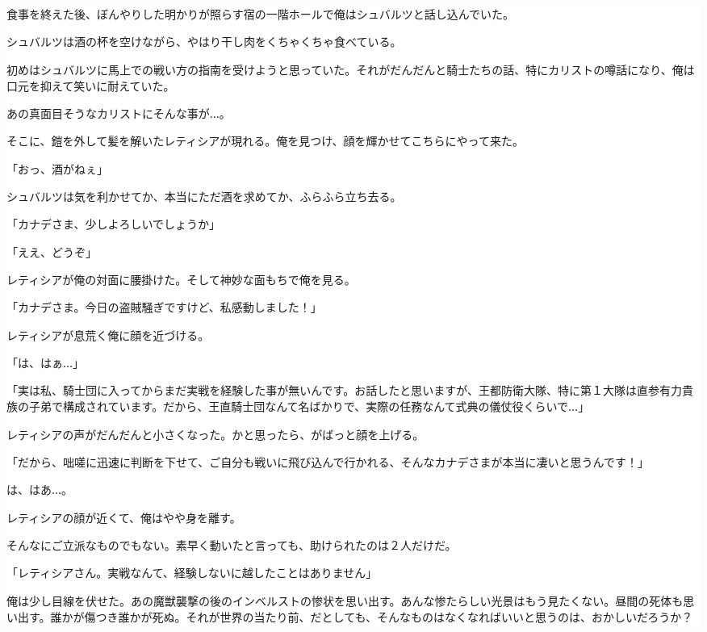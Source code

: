   食事を終えた後、ぼんやりした明かりが照らす宿の一階ホールで俺はシュバルツと話し込んでいた。
 </p>
 <p id="L60">
  シュバルツは酒の杯を空けながら、やはり干し肉をくちゃくちゃ食べている。
 </p>
 <p id="L61">
  初めはシュバルツに馬上での戦い方の指南を受けようと思っていた。それがだんだんと騎士たちの話、特にカリストの噂話になり、俺は口元を抑えて笑いに耐えていた。
 </p>
 <p id="L62">
  あの真面目そうなカリストにそんな事が…。
 </p>
 <p id="L63">
  そこに、鎧を外して髪を解いたレティシアが現れる。俺を見つけ、顔を輝かせてこちらにやって来た。
 </p>
 <p id="L64">
  「おっ、酒がねぇ」
 </p>
 <p id="L65">
  シュバルツは気を利かせてか、本当にただ酒を求めてか、ふらふら立ち去る。
 </p>
 <p id="L66">
  「カナデさま、少しよろしいでしょうか」
 </p>
 <p id="L67">
  「ええ、どうぞ」
 </p>
 <p id="L68">
  レティシアが俺の対面に腰掛けた。そして神妙な面もちで俺を見る。
 </p>
 <p id="L69">
  「カナデさま。今日の盗賊騒ぎですけど、私感動しました！」
 </p>
 <p id="L70">
  レティシアが息荒く俺に顔を近づける。
 </p>
 <p id="L71">
  「は、はぁ…」
 </p>
 <p id="L72">
  「実は私、騎士団に入ってからまだ実戦を経験した事が無いんです。お話したと思いますが、王都防衛大隊、特に第１大隊は直参有力貴族の子弟で構成されています。だから、王直騎士団なんて名ばかりで、実際の任務なんて式典の儀仗役くらいで…」
 </p>
 <p id="L73">
  レティシアの声がだんだんと小さくなった。かと思ったら、がばっと顔を上げる。
 </p>
 <p id="L74">
  「だから、咄嗟に迅速に判断を下せて、ご自分も戦いに飛び込んで行かれる、そんなカナデさまが本当に凄いと思うんです！」
 </p>
 <p id="L75">
  は、はあ…。
 </p>
 <p id="L76">
  レティシアの顔が近くて、俺はやや身を離す。
 </p>
 <p id="L77">
  そんなにご立派なものでもない。素早く動いたと言っても、助けられたのは２人だけだ。
 </p>
 <p id="L78">
  「レティシアさん。実戦なんて、経験しないに越したことはありません」
 </p>
 <p id="L79">
  俺は少し目線を伏せた。あの魔獣襲撃の後のインベルストの惨状を思い出す。あんな惨たらしい光景はもう見たくない。昼間の死体も思い出す。誰かが傷つき誰かが死ぬ。それが世界の当たり前、だとしても、そんなものはなくなればいいと思うのは、おかしいだろうか？
 </p>